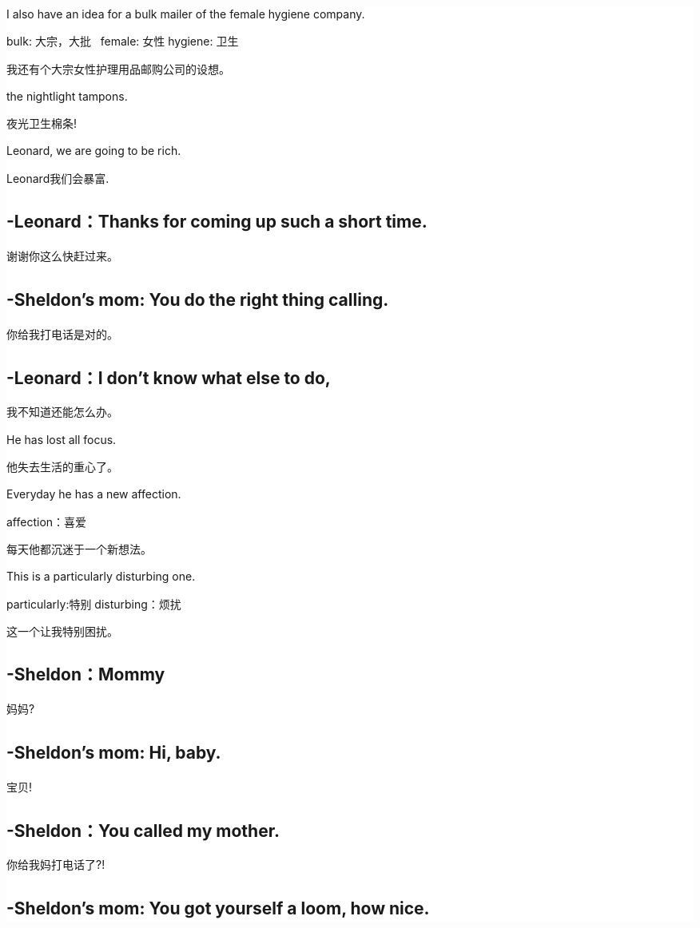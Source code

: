 I also have an idea for a bulk mailer of the female hygiene company.

bulk: 大宗，大批   female: 女性 hygiene: 卫生

我还有个大宗女性护理用品邮购公司的设想。

the nightlight tampons.

夜光卫生棉条!

Leonard, we are going to be rich.

Leonard我们会暴富.

## -Leonard：Thanks for coming up such a short time.

谢谢你这么快赶过来。

## -Sheldon’s mom: You do the right thing calling.

你给我打电话是对的。

## -Leonard：I don’t know what else to do,

我不知道还能怎么办。

He has lost all focus.

他失去生活的重心了。

Everyday he has a new affection.

affection：喜爱

每天他都沉迷于一个新想法。

This is a particularly disturbing one.

particularly:特别 disturbing：烦扰

这一个让我特别困扰。

## -Sheldon：Mommy

妈妈?

## -Sheldon’s mom: Hi, baby.

宝贝!

## -Sheldon：You called my mother.

你给我妈打电话了?!

## -Sheldon’s mom: You got yourself a loom, how nice.
